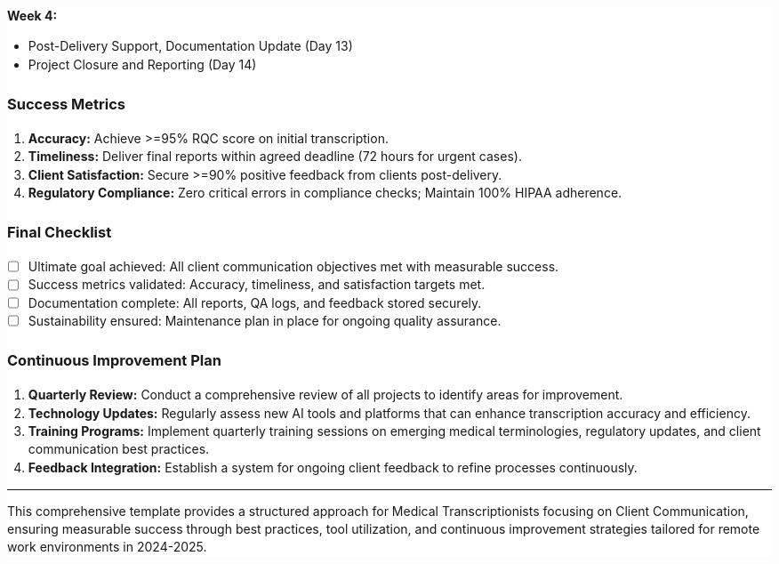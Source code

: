 **Week 4:**
- Post-Delivery Support, Documentation Update (Day 13)
- Project Closure and Reporting (Day 14)

### Success Metrics

1. **Accuracy:** Achieve >=95% RQC score on initial transcription.
2. **Timeliness:** Deliver final reports within agreed deadline (72 hours for urgent cases).
3. **Client Satisfaction:** Secure >=90% positive feedback from clients post-delivery.
4. **Regulatory Compliance:** Zero critical errors in compliance checks; Maintain 100% HIPAA adherence.

### Final Checklist

- [ ] Ultimate goal achieved: All client communication objectives met with measurable success.
- [ ] Success metrics validated: Accuracy, timeliness, and satisfaction targets met.
- [ ] Documentation complete: All reports, QA logs, and feedback stored securely.
- [ ] Sustainability ensured: Maintenance plan in place for ongoing quality assurance.

### Continuous Improvement Plan

1. **Quarterly Review:** Conduct a comprehensive review of all projects to identify areas for improvement.
2. **Technology Updates:** Regularly assess new AI tools and platforms that can enhance transcription accuracy and efficiency.
3. **Training Programs:** Implement quarterly training sessions on emerging medical terminologies, regulatory updates, and client communication best practices.
4. **Feedback Integration:** Establish a system for ongoing client feedback to refine processes continuously.

---

This comprehensive template provides a structured approach for Medical Transcriptionists focusing on Client Communication, ensuring measurable success through best practices, tool utilization, and continuous improvement strategies tailored for remote work environments in 2024-2025.

